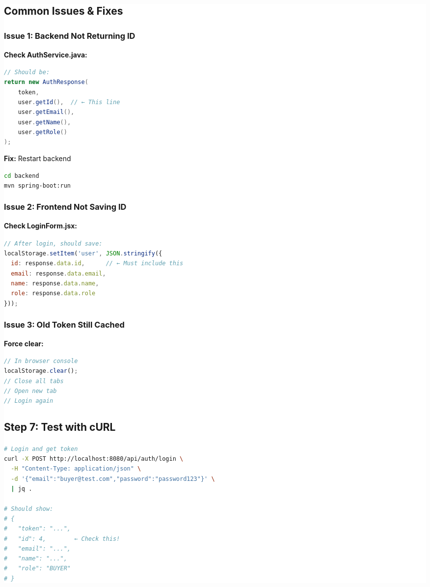 ## Common Issues & Fixes

### Issue 1: Backend Not Returning ID

**Check AuthService.java:**
```java
// Should be:
return new AuthResponse(
    token, 
    user.getId(),  // ← This line
    user.getEmail(), 
    user.getName(), 
    user.getRole()
);
```

**Fix:** Restart backend
```bash
cd backend
mvn spring-boot:run
```

### Issue 2: Frontend Not Saving ID

**Check LoginForm.jsx:**
```javascript
// After login, should save:
localStorage.setItem('user', JSON.stringify({
  id: response.data.id,      // ← Must include this
  email: response.data.email,
  name: response.data.name,
  role: response.data.role
}));
```

### Issue 3: Old Token Still Cached

**Force clear:**
```javascript
// In browser console
localStorage.clear();
// Close all tabs
// Open new tab
// Login again
```

## Step 7: Test with cURL

```bash
# Login and get token
curl -X POST http://localhost:8080/api/auth/login \
  -H "Content-Type: application/json" \
  -d '{"email":"buyer@test.com","password":"password123"}' \
  | jq .

# Should show:
# {
#   "token": "...",
#   "id": 4,        ← Check this!
#   "email": "...",
#   "name": "...",
#   "role": "BUYER"
# }
```
